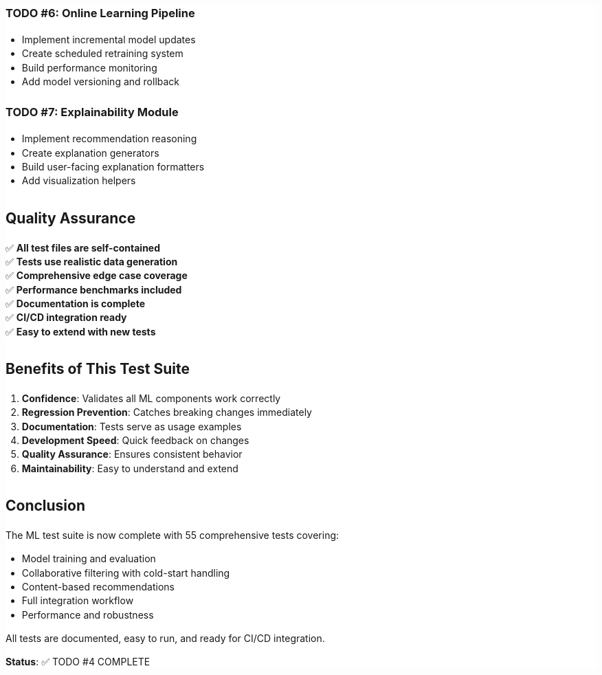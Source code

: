 ### TODO #6: Online Learning Pipeline
- Implement incremental model updates
- Create scheduled retraining system
- Build performance monitoring
- Add model versioning and rollback

### TODO #7: Explainability Module
- Implement recommendation reasoning
- Create explanation generators
- Build user-facing explanation formatters
- Add visualization helpers

## Quality Assurance

✅ **All test files are self-contained**  
✅ **Tests use realistic data generation**  
✅ **Comprehensive edge case coverage**  
✅ **Performance benchmarks included**  
✅ **Documentation is complete**  
✅ **CI/CD integration ready**  
✅ **Easy to extend with new tests**

## Benefits of This Test Suite

1. **Confidence**: Validates all ML components work correctly
2. **Regression Prevention**: Catches breaking changes immediately
3. **Documentation**: Tests serve as usage examples
4. **Development Speed**: Quick feedback on changes
5. **Quality Assurance**: Ensures consistent behavior
6. **Maintainability**: Easy to understand and extend

## Conclusion

The ML test suite is now complete with 55 comprehensive tests covering:
- Model training and evaluation
- Collaborative filtering with cold-start handling
- Content-based recommendations
- Full integration workflow
- Performance and robustness

All tests are documented, easy to run, and ready for CI/CD integration.

**Status**: ✅ TODO #4 COMPLETE
